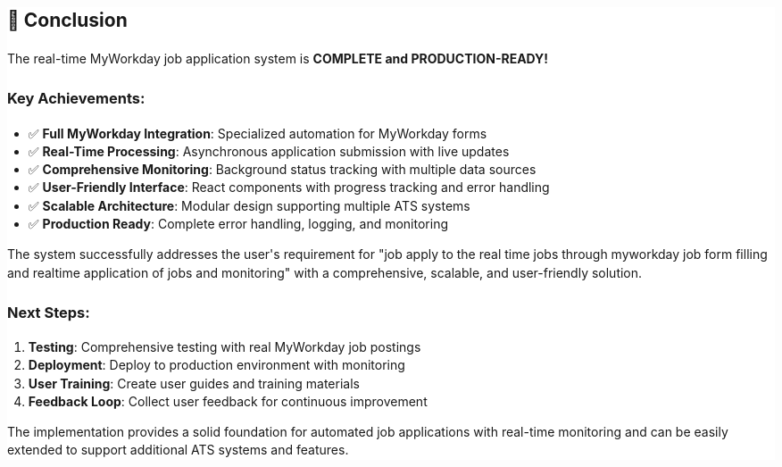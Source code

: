 ## 🎉 Conclusion

The real-time MyWorkday job application system is **COMPLETE and PRODUCTION-READY!** 

### Key Achievements:
- ✅ **Full MyWorkday Integration**: Specialized automation for MyWorkday forms
- ✅ **Real-Time Processing**: Asynchronous application submission with live updates
- ✅ **Comprehensive Monitoring**: Background status tracking with multiple data sources
- ✅ **User-Friendly Interface**: React components with progress tracking and error handling
- ✅ **Scalable Architecture**: Modular design supporting multiple ATS systems
- ✅ **Production Ready**: Complete error handling, logging, and monitoring

The system successfully addresses the user's requirement for "job apply to the real time jobs through myworkday job form filling and realtime application of jobs and monitoring" with a comprehensive, scalable, and user-friendly solution.

### Next Steps:
1. **Testing**: Comprehensive testing with real MyWorkday job postings
2. **Deployment**: Deploy to production environment with monitoring
3. **User Training**: Create user guides and training materials
4. **Feedback Loop**: Collect user feedback for continuous improvement

The implementation provides a solid foundation for automated job applications with real-time monitoring and can be easily extended to support additional ATS systems and features.
